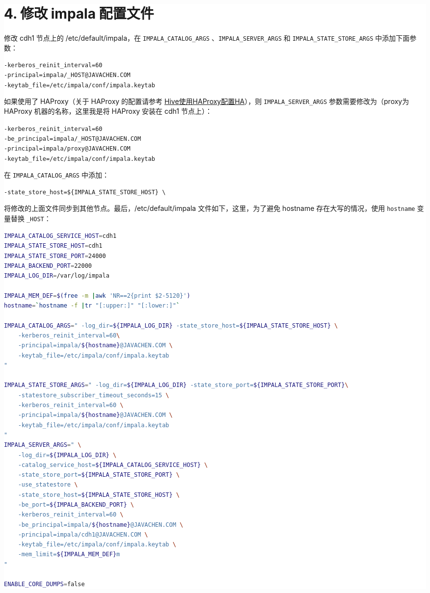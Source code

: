 # 4. 修改 impala 配置文件

修改 cdh1 节点上的 /etc/default/impala，在 `IMPALA_CATALOG_ARGS` 、`IMPALA_SERVER_ARGS` 和 `IMPALA_STATE_STORE_ARGS` 中添加下面参数：

~~~bash
-kerberos_reinit_interval=60
-principal=impala/_HOST@JAVACHEN.COM
-keytab_file=/etc/impala/conf/impala.keytab
~~~

如果使用了 HAProxy（关于 HAProxy 的配置请参考 [Hive使用HAProxy配置HA](/2014/01/08/hive-ha-by-haproxy.html)），则 `IMPALA_SERVER_ARGS` 参数需要修改为（proxy为 HAProxy 机器的名称，这里我是将 HAProxy 安装在 cdh1 节点上）：

~~~bash
-kerberos_reinit_interval=60
-be_principal=impala/_HOST@JAVACHEN.COM
-principal=impala/proxy@JAVACHEN.COM
-keytab_file=/etc/impala/conf/impala.keytab
~~~

在 `IMPALA_CATALOG_ARGS` 中添加：

~~~
-state_store_host=${IMPALA_STATE_STORE_HOST} \
~~~

将修改的上面文件同步到其他节点。最后，/etc/default/impala 文件如下，这里，为了避免 hostname 存在大写的情况，使用 `hostname` 变量替换 `_HOST`：

~~~bash
IMPALA_CATALOG_SERVICE_HOST=cdh1
IMPALA_STATE_STORE_HOST=cdh1
IMPALA_STATE_STORE_PORT=24000
IMPALA_BACKEND_PORT=22000
IMPALA_LOG_DIR=/var/log/impala

IMPALA_MEM_DEF=$(free -m |awk 'NR==2{print $2-5120}')
hostname=`hostname -f |tr "[:upper:]" "[:lower:]"`

IMPALA_CATALOG_ARGS=" -log_dir=${IMPALA_LOG_DIR} -state_store_host=${IMPALA_STATE_STORE_HOST} \
    -kerberos_reinit_interval=60\
    -principal=impala/${hostname}@JAVACHEN.COM \
    -keytab_file=/etc/impala/conf/impala.keytab
"

IMPALA_STATE_STORE_ARGS=" -log_dir=${IMPALA_LOG_DIR} -state_store_port=${IMPALA_STATE_STORE_PORT}\
    -statestore_subscriber_timeout_seconds=15 \
    -kerberos_reinit_interval=60 \
    -principal=impala/${hostname}@JAVACHEN.COM \
    -keytab_file=/etc/impala/conf/impala.keytab
"
IMPALA_SERVER_ARGS=" \
    -log_dir=${IMPALA_LOG_DIR} \
    -catalog_service_host=${IMPALA_CATALOG_SERVICE_HOST} \
    -state_store_port=${IMPALA_STATE_STORE_PORT} \
    -use_statestore \
    -state_store_host=${IMPALA_STATE_STORE_HOST} \
    -be_port=${IMPALA_BACKEND_PORT} \
    -kerberos_reinit_interval=60 \
    -be_principal=impala/${hostname}@JAVACHEN.COM \
    -principal=impala/cdh1@JAVACHEN.COM \
    -keytab_file=/etc/impala/conf/impala.keytab \
    -mem_limit=${IMPALA_MEM_DEF}m
"

ENABLE_CORE_DUMPS=false
~~~
